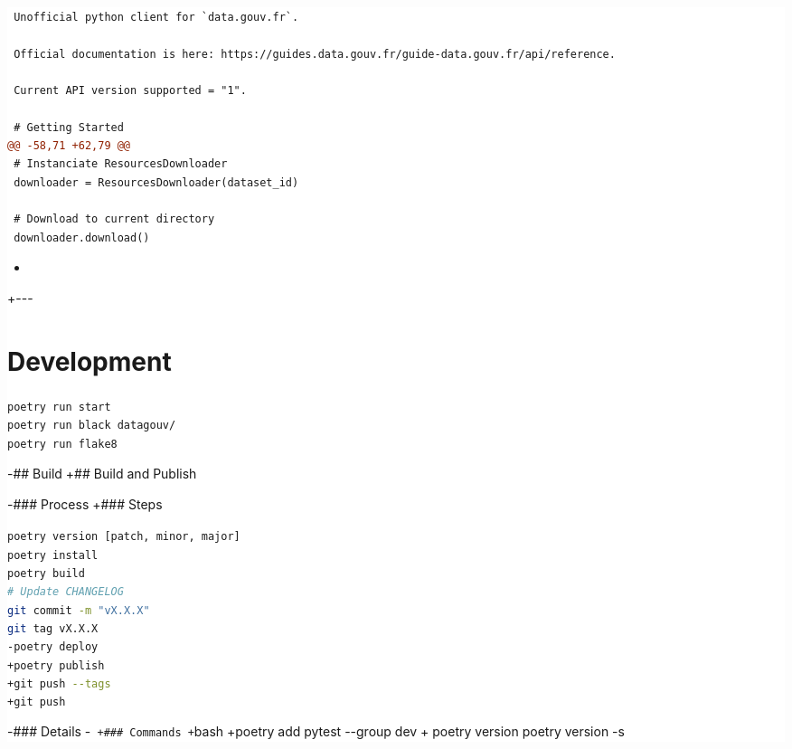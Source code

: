 ```diff
 Unofficial python client for `data.gouv.fr`.
 
 Official documentation is here: https://guides.data.gouv.fr/guide-data.gouv.fr/api/reference.
 
 Current API version supported = "1".
 
 # Getting Started
@@ -58,71 +62,79 @@
 # Instanciate ResourcesDownloader
 downloader = ResourcesDownloader(dataset_id)
 
 # Download to current directory
 downloader.download()
 ```
 
-
+---
 
 # Development
 
 ```
 poetry run start
 poetry run black datagouv/
 poetry run flake8
 ```
 
-## Build
+## Build and Publish
 
-### Process
+### Steps
 
 ```bash
 poetry version [patch, minor, major]
 poetry install
 poetry build
 # Update CHANGELOG
 git commit -m "vX.X.X"
 git tag vX.X.X
-poetry deploy
+poetry publish
+git push --tags
+git push
 ```
 
-### Details
-```
+### Commands
+```bash
+poetry add pytest --group dev
+
 poetry version
 poetry version -s
 